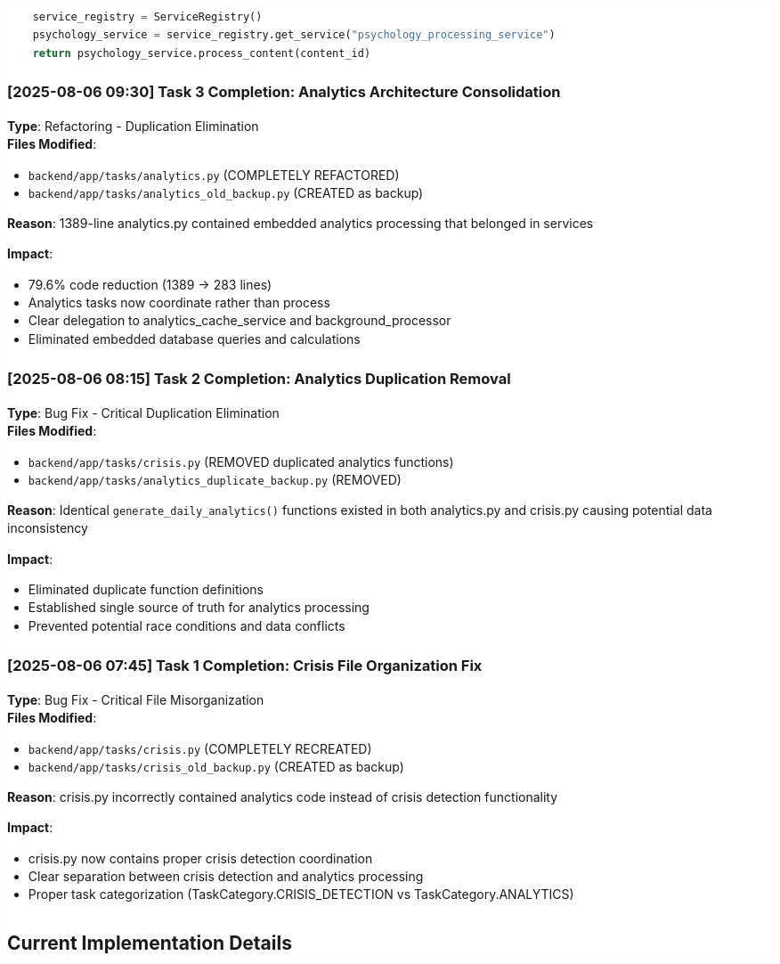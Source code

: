 ```python
    service_registry = ServiceRegistry()
    psychology_service = service_registry.get_service("psychology_processing_service")
    return psychology_service.process_content(content_id)
```

### [2025-08-06 09:30] Task 3 Completion: Analytics Architecture Consolidation
**Type**: Refactoring - Duplication Elimination  
**Files Modified**: 
- `backend/app/tasks/analytics.py` (COMPLETELY REFACTORED)
- `backend/app/tasks/analytics_old_backup.py` (CREATED as backup)

**Reason**: 1389-line analytics.py contained embedded analytics processing that belonged in services

**Impact**: 
- 79.6% code reduction (1389 → 283 lines)
- Analytics tasks now coordinate rather than process
- Clear delegation to analytics_cache_service and background_processor
- Eliminated embedded database queries and calculations

### [2025-08-06 08:15] Task 2 Completion: Analytics Duplication Removal
**Type**: Bug Fix - Critical Duplication Elimination  
**Files Modified**: 
- `backend/app/tasks/crisis.py` (REMOVED duplicated analytics functions)
- `backend/app/tasks/analytics_duplicate_backup.py` (REMOVED)

**Reason**: Identical `generate_daily_analytics()` functions existed in both analytics.py and crisis.py causing potential data inconsistency

**Impact**: 
- Eliminated duplicate function definitions
- Established single source of truth for analytics processing
- Prevented potential race conditions and data conflicts

### [2025-08-06 07:45] Task 1 Completion: Crisis File Organization Fix
**Type**: Bug Fix - Critical File Misorganization  
**Files Modified**: 
- `backend/app/tasks/crisis.py` (COMPLETELY RECREATED)
- `backend/app/tasks/crisis_old_backup.py` (CREATED as backup)

**Reason**: crisis.py incorrectly contained analytics code instead of crisis detection functionality

**Impact**: 
- crisis.py now contains proper crisis detection coordination
- Clear separation between crisis detection and analytics processing
- Proper task categorization (TaskCategory.CRISIS_DETECTION vs TaskCategory.ANALYTICS)

## Current Implementation Details
